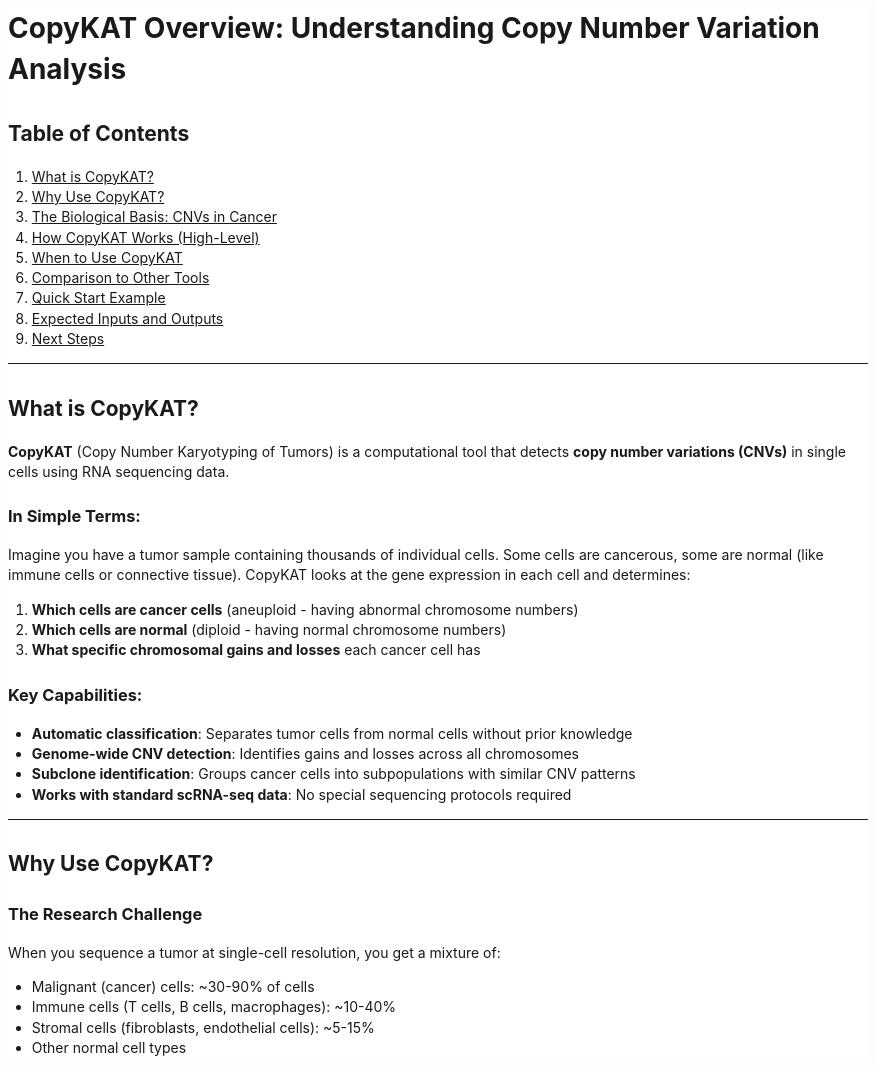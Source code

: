 # CopyKAT Overview: Understanding Copy Number Variation Analysis

## Table of Contents
1. [What is CopyKAT?](#what-is-copykat)
2. [Why Use CopyKAT?](#why-use-copykat)
3. [The Biological Basis: CNVs in Cancer](#the-biological-basis-cnvs-in-cancer)
4. [How CopyKAT Works (High-Level)](#how-copykat-works-high-level)
5. [When to Use CopyKAT](#when-to-use-copykat)
6. [Comparison to Other Tools](#comparison-to-other-tools)
7. [Quick Start Example](#quick-start-example)
8. [Expected Inputs and Outputs](#expected-inputs-and-outputs)
9. [Next Steps](#next-steps)

---

## What is CopyKAT?

**CopyKAT** (Copy Number Karyotyping of Tumors) is a computational tool that detects **copy number variations (CNVs)** in single cells using RNA sequencing data.

### In Simple Terms:

Imagine you have a tumor sample containing thousands of individual cells. Some cells are cancerous, some are normal (like immune cells or connective tissue). CopyKAT looks at the gene expression in each cell and determines:

1. **Which cells are cancer cells** (aneuploid - having abnormal chromosome numbers)
2. **Which cells are normal** (diploid - having normal chromosome numbers)
3. **What specific chromosomal gains and losses** each cancer cell has

### Key Capabilities:

- **Automatic classification**: Separates tumor cells from normal cells without prior knowledge
- **Genome-wide CNV detection**: Identifies gains and losses across all chromosomes
- **Subclone identification**: Groups cancer cells into subpopulations with similar CNV patterns
- **Works with standard scRNA-seq data**: No special sequencing protocols required

---

## Why Use CopyKAT?

### The Research Challenge

When you sequence a tumor at single-cell resolution, you get a mixture of:
- Malignant (cancer) cells: ~30-90% of cells
- Immune cells (T cells, B cells, macrophages): ~10-40%
- Stromal cells (fibroblasts, endothelial cells): ~5-15%
- Other normal cell types
